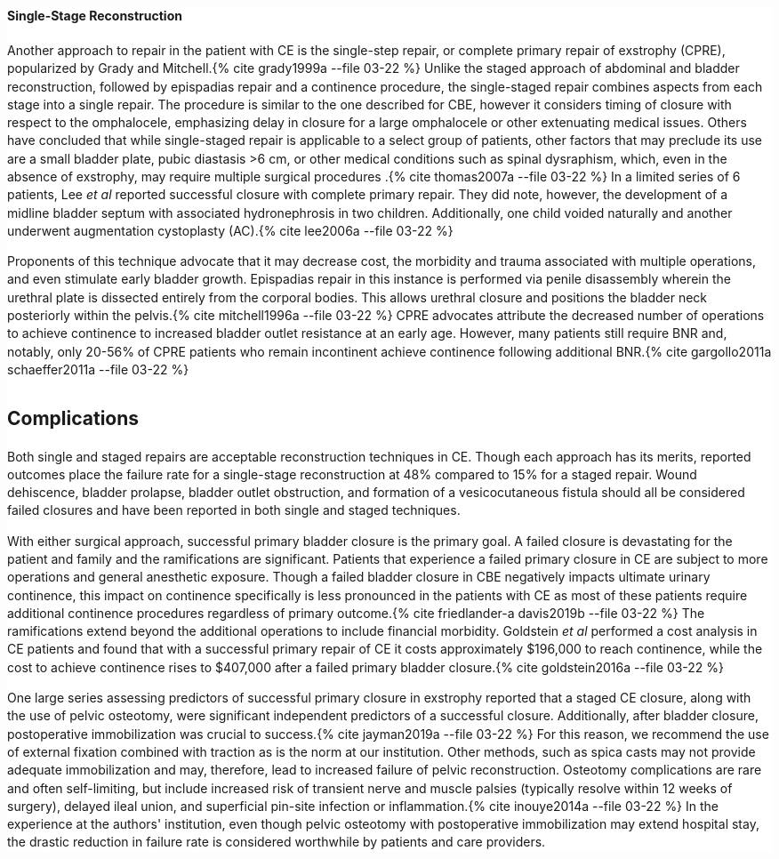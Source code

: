 #### Single-Stage Reconstruction

Another approach to repair in the patient with CE is the single-step repair, or complete primary repair of exstrophy (CPRE), popularized by Grady and Mitchell.{% cite grady1999a --file 03-22 %} Unlike the staged approach of abdominal and bladder reconstruction, followed by epispadias repair and a continence procedure, the single-staged repair combines aspects from each stage into a single repair. The procedure is similar to the one described for CBE, however it considers timing of closure with respect to the omphalocele, emphasizing delay in closure for a large omphalocele or other extenuating medical issues. Others have concluded that while single-staged repair is applicable to a select group of patients, other factors that may preclude its use are a small bladder plate, pubic diastasis \>6 cm, or other medical conditions such as spinal dysraphism, which, even in the absence of exstrophy, may require multiple surgical procedures .{% cite thomas2007a --file 03-22 %} In a limited series of 6 patients, Lee _et al_ reported successful closure with complete primary repair. They did note, however, the development of a midline bladder septum with associated hydronephrosis in two children. Additionally, one child voided naturally and another underwent augmentation cystoplasty (AC).{% cite lee2006a --file 03-22 %}

Proponents of this technique advocate that it may decrease cost, the morbidity and trauma associated with multiple operations, and even stimulate early bladder growth. Epispadias repair in this instance is performed via penile disassembly wherein the urethral plate is dissected entirely from the corporal bodies. This allows urethral closure and positions the bladder neck posteriorly within the pelvis.{% cite mitchell1996a --file 03-22 %} CPRE advocates attribute the decreased number of operations to achieve continence to increased bladder outlet resistance at an early age. However, many patients still require BNR and, notably, only 20-56% of CPRE patients who remain incontinent achieve continence following additional BNR.{% cite gargollo2011a schaeffer2011a --file 03-22 %}

## Complications

Both single and staged repairs are acceptable reconstruction techniques in CE. Though each approach has its merits, reported outcomes place the failure rate for a single-stage reconstruction at 48% compared to 15% for a staged repair. Wound dehiscence, bladder prolapse, bladder outlet obstruction, and formation of a vesicocutaneous fistula should all be considered failed closures and have been reported in both single and staged techniques.

With either surgical approach, successful primary bladder closure is the primary goal. A failed closure is devastating for the patient and family and the ramifications are significant. Patients that experience a failed primary closure in CE are subject to more operations and general anesthetic exposure. Though a failed bladder closure in CBE negatively impacts ultimate urinary continence, this impact on continence specifically is less pronounced in the patients with CE as most of these patients require additional continence procedures regardless of primary outcome.{% cite friedlander-a davis2019b --file 03-22 %} The ramifications extend beyond the additional operations to include financial morbidity. Goldstein _et al_ performed a cost analysis in CE patients and found that with a successful primary repair of CE it costs approximately \$196,000 to reach continence, while the cost to achieve continence rises to \$407,000 after a failed primary bladder closure.{% cite goldstein2016a --file 03-22 %}

One large series assessing predictors of successful primary closure in exstrophy reported that a staged CE closure, along with the use of pelvic osteotomy, were significant independent predictors of a successful closure. Additionally, after bladder closure, postoperative immobilization was crucial to success.{% cite jayman2019a --file 03-22 %} For this reason, we recommend the use of external fixation combined with traction as is the norm at our institution. Other methods, such as spica casts may not provide adequate immobilization and may, therefore, lead to increased failure of pelvic reconstruction. Osteotomy complications are rare and often self-limiting, but include increased risk of transient nerve and muscle palsies (typically resolve within 12 weeks of surgery), delayed ileal union, and superficial pin-site infection or inflammation.{% cite inouye2014a --file 03-22 %} In the experience at the authors' institution, even though pelvic osteotomy with postoperative immobilization may extend hospital stay, the drastic reduction in failure rate is considered worthwhile by patients and care providers.
